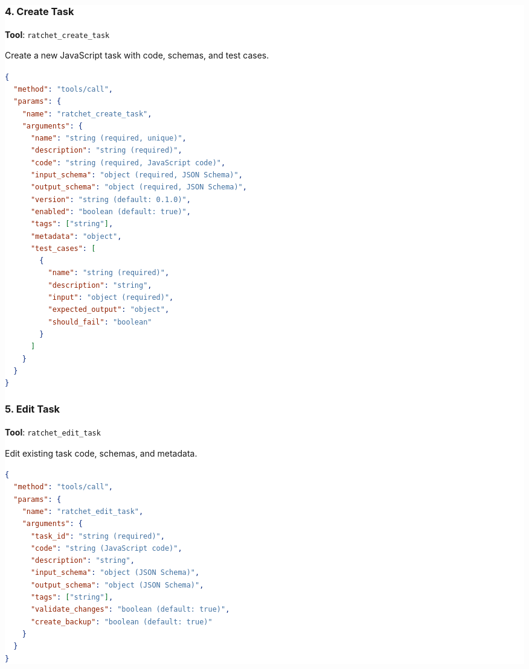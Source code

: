 ### 4. Create Task
**Tool**: `ratchet_create_task`

Create a new JavaScript task with code, schemas, and test cases.

```json
{
  "method": "tools/call",
  "params": {
    "name": "ratchet_create_task",
    "arguments": {
      "name": "string (required, unique)",
      "description": "string (required)",
      "code": "string (required, JavaScript code)",
      "input_schema": "object (required, JSON Schema)",
      "output_schema": "object (required, JSON Schema)",
      "version": "string (default: 0.1.0)",
      "enabled": "boolean (default: true)",
      "tags": ["string"],
      "metadata": "object",
      "test_cases": [
        {
          "name": "string (required)",
          "description": "string",
          "input": "object (required)",
          "expected_output": "object",
          "should_fail": "boolean"
        }
      ]
    }
  }
}
```

### 5. Edit Task
**Tool**: `ratchet_edit_task`

Edit existing task code, schemas, and metadata.

```json
{
  "method": "tools/call",
  "params": {
    "name": "ratchet_edit_task",
    "arguments": {
      "task_id": "string (required)",
      "code": "string (JavaScript code)",
      "description": "string",
      "input_schema": "object (JSON Schema)",
      "output_schema": "object (JSON Schema)",
      "tags": ["string"],
      "validate_changes": "boolean (default: true)",
      "create_backup": "boolean (default: true)"
    }
  }
}
```
